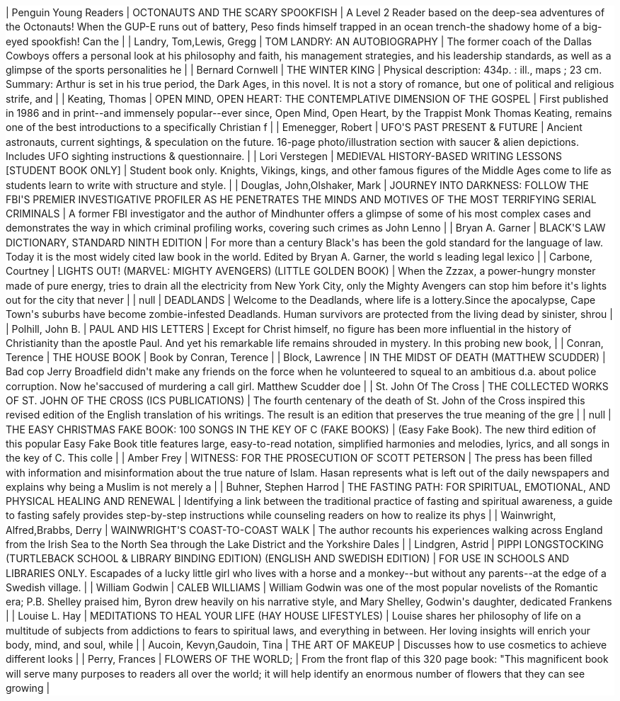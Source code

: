 | Penguin Young Readers | OCTONAUTS AND THE SCARY SPOOKFISH | A Level 2 Reader based on the deep-sea adventures of the Octonauts! When the GUP-E runs out of battery, Peso finds himself trapped in an ocean trench-the shadowy home of a big-eyed spookfish! Can the  |
| Landry, Tom,Lewis, Gregg | TOM LANDRY: AN AUTOBIOGRAPHY | The former coach of the Dallas Cowboys offers a personal look at his philosophy and faith, his management strategies, and his leadership standards, as well as a glimpse of the sports personalities he  |
| Bernard Cornwell | THE WINTER KING | Physical description: 434p. : ill., maps ; 23 cm. Summary: Arthur is set in his true period, the Dark Ages, in this novel. It is not a story of romance, but one of political and religious strife, and  |
| Keating, Thomas | OPEN MIND, OPEN HEART: THE CONTEMPLATIVE DIMENSION OF THE GOSPEL | First published in 1986 and in print--and immensely popular--ever since, Open Mind, Open Heart, by the Trappist Monk Thomas Keating, remains one of the best introductions to a specifically Christian f |
| Emenegger, Robert | UFO'S PAST PRESENT &AMP; FUTURE | Ancient astronauts, current sightings, & speculation on the future. 16-page photo/illustration section with saucer & alien depictions. Includes UFO sighting instructions & questionnaire. |
| Lori Verstegen | MEDIEVAL HISTORY-BASED WRITING LESSONS [STUDENT BOOK ONLY] | Student book only. Knights, Vikings, kings, and other famous figures of the Middle Ages come to life as students learn to write with structure and style. |
| Douglas, John,Olshaker, Mark | JOURNEY INTO DARKNESS: FOLLOW THE FBI'S PREMIER INVESTIGATIVE PROFILER AS HE PENETRATES THE MINDS AND MOTIVES OF THE MOST TERRIFYING SERIAL CRIMINALS | A former FBI investigator and the author of Mindhunter offers a glimpse of some of his most complex cases and demonstrates the way in which criminal profiling works, covering such crimes as John Lenno |
| Bryan A. Garner | BLACK'S LAW DICTIONARY, STANDARD NINTH EDITION | For more than a century Black's has been the gold standard for the language of law. Today it is the most widely cited law book in the world. Edited by Bryan A. Garner, the world s leading legal lexico |
| Carbone, Courtney | LIGHTS OUT! (MARVEL: MIGHTY AVENGERS) (LITTLE GOLDEN BOOK) | When the Zzzax, a power-hungry monster made of pure energy, tries to drain all the electricity from New York City, only the Mighty Avengers can stop him before it's lights out for the city that never  |
| null | DEADLANDS | Welcome to the Deadlands, where life is a lottery.Since the apocalypse, Cape Town's suburbs have become zombie-infested Deadlands. Human survivors are protected from the living dead by sinister, shrou |
| Polhill, John B. | PAUL AND HIS LETTERS |  Except for Christ himself, no figure has been more influential in the history of Christianity than the apostle Paul. And yet his remarkable life remains shrouded in mystery. In this probing new book, |
| Conran, Terence | THE HOUSE BOOK | Book by Conran, Terence |
| Block, Lawrence | IN THE MIDST OF DEATH (MATTHEW SCUDDER) |  Bad cop Jerry Broadfield didn't make any friends on the force when he volunteered to squeal to an ambitious d.a. about police corruption. Now he'saccused of murdering a call girl. Matthew Scudder doe |
| St. John Of The Cross | THE COLLECTED WORKS OF ST. JOHN OF THE CROSS (ICS PUBLICATIONS) | The fourth centenary of the death of St. John of the Cross inspired this revised edition of the English translation of his writings. The result is an edition that preserves the true meaning of the gre |
| null | THE EASY CHRISTMAS FAKE BOOK: 100 SONGS IN THE KEY OF C (FAKE BOOKS) | (Easy Fake Book). The new third edition of this popular Easy Fake Book title features large, easy-to-read notation, simplified harmonies and melodies, lyrics, and all songs in the key of C. This colle |
| Amber Frey | WITNESS: FOR THE PROSECUTION OF SCOTT PETERSON |  The press has been filled with information and misinformation about the true nature of Islam. Hasan represents what is left out of the daily newspapers and explains why being a Muslim is not merely a |
| Buhner, Stephen Harrod | THE FASTING PATH: FOR SPIRITUAL, EMOTIONAL, AND PHYSICAL HEALING AND RENEWAL | Identifying a link between the traditional practice of fasting and spiritual awareness, a guide to fasting safely provides step-by-step instructions while counseling readers on how to realize its phys |
| Wainwright, Alfred,Brabbs, Derry | WAINWRIGHT'S COAST-TO-COAST WALK | The author recounts his experiences walking across England from the Irish Sea to the North Sea through the Lake District and the Yorkshire Dales |
| Lindgren, Astrid | PIPPI LONGSTOCKING (TURTLEBACK SCHOOL &AMP; LIBRARY BINDING EDITION) (ENGLISH AND SWEDISH EDITION) | FOR USE IN SCHOOLS AND LIBRARIES ONLY. Escapades of a lucky little girl who lives with a horse and a monkey--but without any parents--at the edge of a Swedish village. |
| William Godwin | CALEB WILLIAMS |   William Godwin was one of the most popular novelists of the Romantic era; P.B. Shelley praised him, Byron drew heavily on his narrative style, and Mary Shelley, Godwin's daughter, dedicated Frankens |
| Louise L. Hay | MEDITATIONS TO HEAL YOUR LIFE (HAY HOUSE LIFESTYLES) | Louise shares her philosophy of life on a multitude of subjects from addictions to fears to spiritual laws, and everything in between. Her loving insights will enrich your body, mind, and soul, while  |
| Aucoin, Kevyn,Gaudoin, Tina | THE ART OF MAKEUP | Discusses how to use cosmetics to achieve different looks |
| Perry, Frances | FLOWERS OF THE WORLD; | From the front flap of this 320 page book: "This magnificent book will serve many purposes to readers all over the world; it will help identify an enormous number of flowers that they can see growing  |
